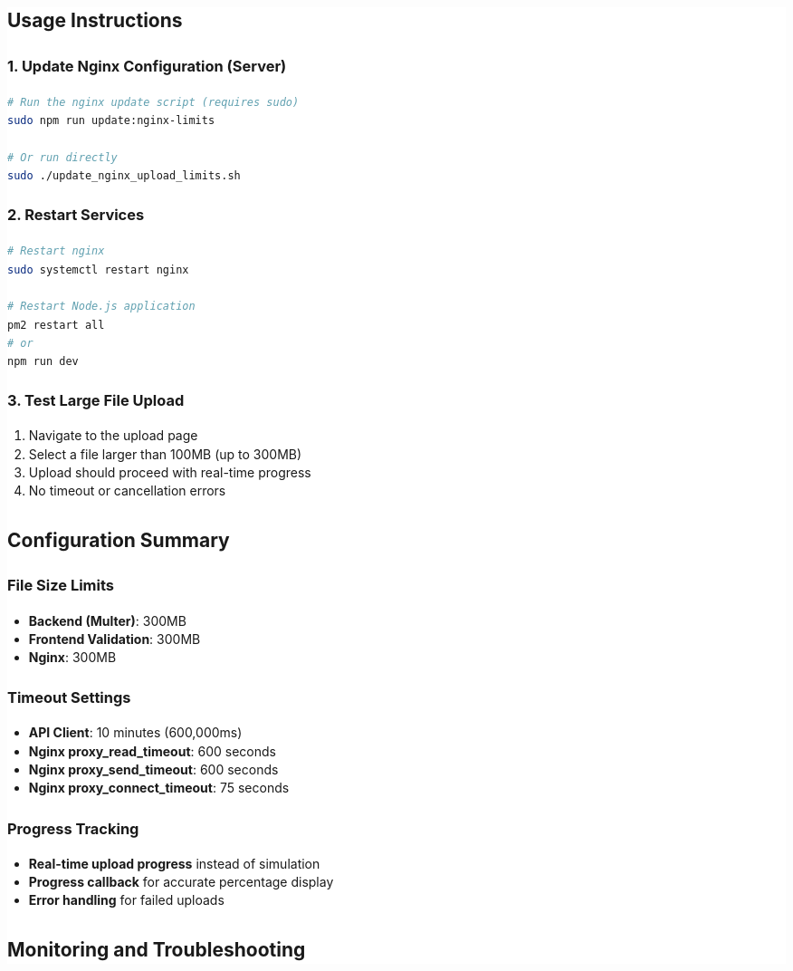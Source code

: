 ## Usage Instructions

### 1. Update Nginx Configuration (Server)

```bash
# Run the nginx update script (requires sudo)
sudo npm run update:nginx-limits

# Or run directly
sudo ./update_nginx_upload_limits.sh
```

### 2. Restart Services

```bash
# Restart nginx
sudo systemctl restart nginx

# Restart Node.js application
pm2 restart all
# or
npm run dev
```

### 3. Test Large File Upload

1. Navigate to the upload page
2. Select a file larger than 100MB (up to 300MB)
3. Upload should proceed with real-time progress
4. No timeout or cancellation errors

## Configuration Summary

### File Size Limits
- **Backend (Multer)**: 300MB
- **Frontend Validation**: 300MB  
- **Nginx**: 300MB

### Timeout Settings
- **API Client**: 10 minutes (600,000ms)
- **Nginx proxy_read_timeout**: 600 seconds
- **Nginx proxy_send_timeout**: 600 seconds
- **Nginx proxy_connect_timeout**: 75 seconds

### Progress Tracking
- **Real-time upload progress** instead of simulation
- **Progress callback** for accurate percentage display
- **Error handling** for failed uploads

## Monitoring and Troubleshooting
